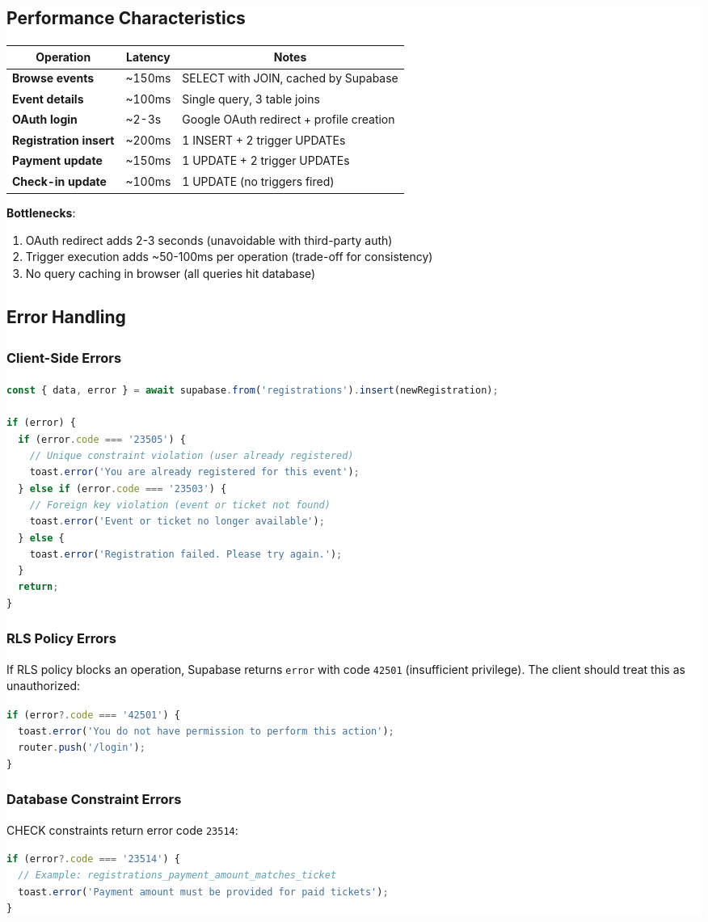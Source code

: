 ## Performance Characteristics

| Operation | Latency | Notes |
|-----------|---------|-------|
| **Browse events** | ~150ms | SELECT with JOIN, cached by Supabase |
| **Event details** | ~100ms | Single query, 3 table joins |
| **OAuth login** | ~2-3s | Google OAuth redirect + profile creation |
| **Registration insert** | ~200ms | 1 INSERT + 2 trigger UPDATEs |
| **Payment update** | ~150ms | 1 UPDATE + 2 trigger UPDATEs |
| **Check-in update** | ~100ms | 1 UPDATE (no triggers fired) |

**Bottlenecks**:
1. OAuth redirect adds 2-3 seconds (unavoidable with third-party auth)
2. Trigger execution adds ~50-100ms per operation (trade-off for consistency)
3. No query caching in browser (all queries hit database)

## Error Handling

### Client-Side Errors
```ts
const { data, error } = await supabase.from('registrations').insert(newRegistration);

if (error) {
  if (error.code === '23505') {
    // Unique constraint violation (user already registered)
    toast.error('You are already registered for this event');
  } else if (error.code === '23503') {
    // Foreign key violation (event or ticket not found)
    toast.error('Event or ticket no longer available');
  } else {
    toast.error('Registration failed. Please try again.');
  }
  return;
}
```

### RLS Policy Errors
If RLS policy blocks an operation, Supabase returns `error` with code `42501` (insufficient privilege). The client should treat this as unauthorized:
```ts
if (error?.code === '42501') {
  toast.error('You do not have permission to perform this action');
  router.push('/login');
}
```

### Database Constraint Errors
CHECK constraints return error code `23514`:
```ts
if (error?.code === '23514') {
  // Example: registrations_payment_amount_matches_ticket
  toast.error('Payment amount must be provided for paid tickets');
}
```
